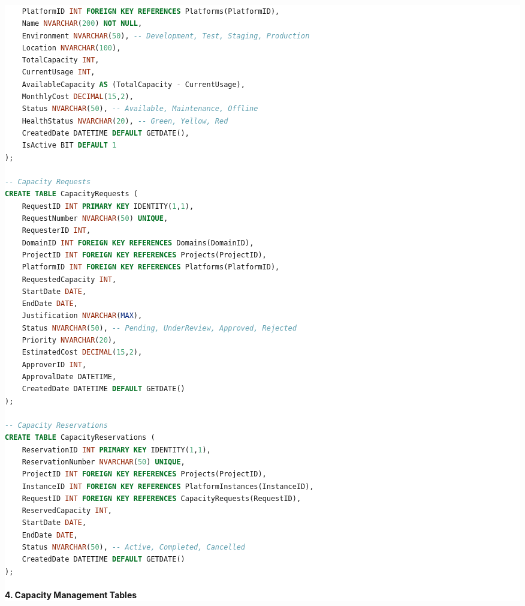 ```sql
    PlatformID INT FOREIGN KEY REFERENCES Platforms(PlatformID),
    Name NVARCHAR(200) NOT NULL,
    Environment NVARCHAR(50), -- Development, Test, Staging, Production
    Location NVARCHAR(100),
    TotalCapacity INT,
    CurrentUsage INT,
    AvailableCapacity AS (TotalCapacity - CurrentUsage),
    MonthlyCost DECIMAL(15,2),
    Status NVARCHAR(50), -- Available, Maintenance, Offline
    HealthStatus NVARCHAR(20), -- Green, Yellow, Red
    CreatedDate DATETIME DEFAULT GETDATE(),
    IsActive BIT DEFAULT 1
);

-- Capacity Requests
CREATE TABLE CapacityRequests (
    RequestID INT PRIMARY KEY IDENTITY(1,1),
    RequestNumber NVARCHAR(50) UNIQUE,
    RequesterID INT,
    DomainID INT FOREIGN KEY REFERENCES Domains(DomainID),
    ProjectID INT FOREIGN KEY REFERENCES Projects(ProjectID),
    PlatformID INT FOREIGN KEY REFERENCES Platforms(PlatformID),
    RequestedCapacity INT,
    StartDate DATE,
    EndDate DATE,
    Justification NVARCHAR(MAX),
    Status NVARCHAR(50), -- Pending, UnderReview, Approved, Rejected
    Priority NVARCHAR(20),
    EstimatedCost DECIMAL(15,2),
    ApproverID INT,
    ApprovalDate DATETIME,
    CreatedDate DATETIME DEFAULT GETDATE()
);

-- Capacity Reservations
CREATE TABLE CapacityReservations (
    ReservationID INT PRIMARY KEY IDENTITY(1,1),
    ReservationNumber NVARCHAR(50) UNIQUE,
    ProjectID INT FOREIGN KEY REFERENCES Projects(ProjectID),
    InstanceID INT FOREIGN KEY REFERENCES PlatformInstances(InstanceID),
    RequestID INT FOREIGN KEY REFERENCES CapacityRequests(RequestID),
    ReservedCapacity INT,
    StartDate DATE,
    EndDate DATE,
    Status NVARCHAR(50), -- Active, Completed, Cancelled
    CreatedDate DATETIME DEFAULT GETDATE()
);
```

#### 4. Capacity Management Tables
